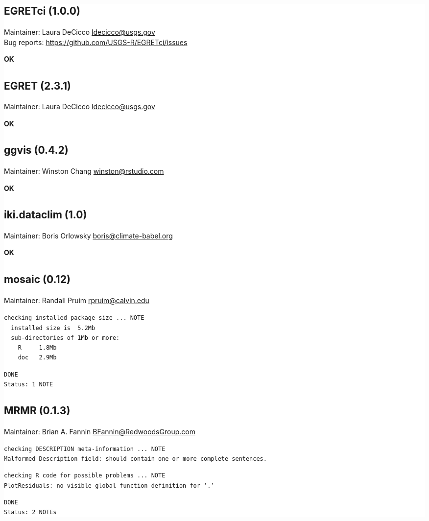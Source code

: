 ## EGRETci (1.0.0)
Maintainer: Laura DeCicco <ldecicco@usgs.gov>  
Bug reports: https://github.com/USGS-R/EGRETci/issues

__OK__

## EGRET (2.3.1)
Maintainer: Laura DeCicco <ldecicco@usgs.gov>

__OK__

## ggvis (0.4.2)
Maintainer: Winston Chang <winston@rstudio.com>

__OK__

## iki.dataclim (1.0)
Maintainer: Boris Orlowsky <boris@climate-babel.org>

__OK__

## mosaic (0.12)
Maintainer: Randall Pruim <rpruim@calvin.edu>

```
checking installed package size ... NOTE
  installed size is  5.2Mb
  sub-directories of 1Mb or more:
    R     1.8Mb
    doc   2.9Mb
```
```
DONE
Status: 1 NOTE
```

## MRMR (0.1.3)
Maintainer: Brian A. Fannin <BFannin@RedwoodsGroup.com>

```
checking DESCRIPTION meta-information ... NOTE
Malformed Description field: should contain one or more complete sentences.
```
```
checking R code for possible problems ... NOTE
PlotResiduals: no visible global function definition for ‘.’
```
```
DONE
Status: 2 NOTEs
```
